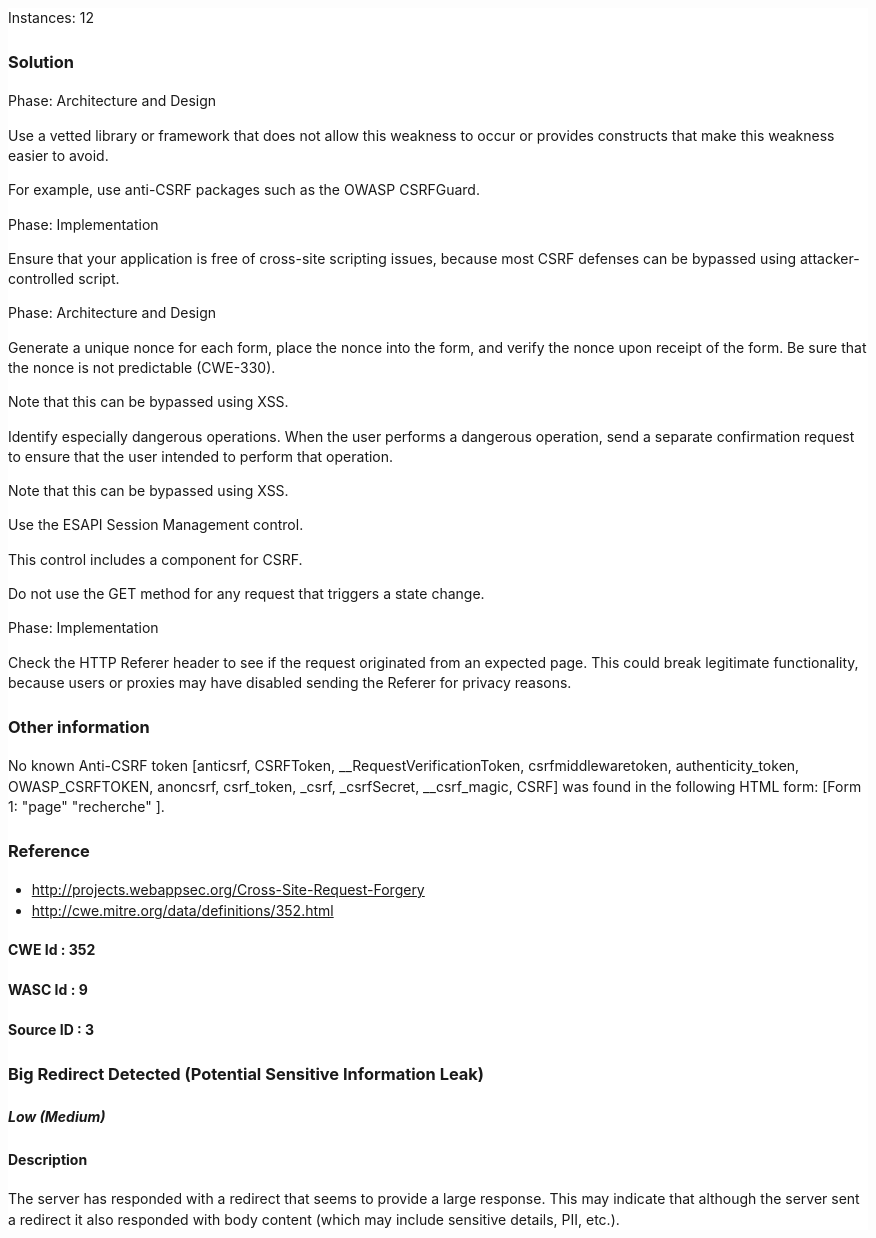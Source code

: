   
  
  
Instances: 12
  
### Solution
<p>Phase: Architecture and Design</p><p>Use a vetted library or framework that does not allow this weakness to occur or provides constructs that make this weakness easier to avoid.</p><p>For example, use anti-CSRF packages such as the OWASP CSRFGuard.</p><p></p><p>Phase: Implementation</p><p>Ensure that your application is free of cross-site scripting issues, because most CSRF defenses can be bypassed using attacker-controlled script.</p><p></p><p>Phase: Architecture and Design</p><p>Generate a unique nonce for each form, place the nonce into the form, and verify the nonce upon receipt of the form. Be sure that the nonce is not predictable (CWE-330).</p><p>Note that this can be bypassed using XSS.</p><p></p><p>Identify especially dangerous operations. When the user performs a dangerous operation, send a separate confirmation request to ensure that the user intended to perform that operation.</p><p>Note that this can be bypassed using XSS.</p><p></p><p>Use the ESAPI Session Management control.</p><p>This control includes a component for CSRF.</p><p></p><p>Do not use the GET method for any request that triggers a state change.</p><p></p><p>Phase: Implementation</p><p>Check the HTTP Referer header to see if the request originated from an expected page. This could break legitimate functionality, because users or proxies may have disabled sending the Referer for privacy reasons.</p>
  
### Other information
<p>No known Anti-CSRF token [anticsrf, CSRFToken, __RequestVerificationToken, csrfmiddlewaretoken, authenticity_token, OWASP_CSRFTOKEN, anoncsrf, csrf_token, _csrf, _csrfSecret, __csrf_magic, CSRF] was found in the following HTML form: [Form 1: "page" "recherche" ].</p>
  
### Reference
* http://projects.webappsec.org/Cross-Site-Request-Forgery
* http://cwe.mitre.org/data/definitions/352.html

  
#### CWE Id : 352
  
#### WASC Id : 9
  
#### Source ID : 3

  
  
  
  
### Big Redirect Detected (Potential Sensitive Information Leak)
##### Low (Medium)
  
  
  
  
#### Description
<p>The server has responded with a redirect that seems to provide a large response. This may indicate that although the server sent a redirect it also responded with body content (which may include sensitive details, PII, etc.).</p>
  
  
  